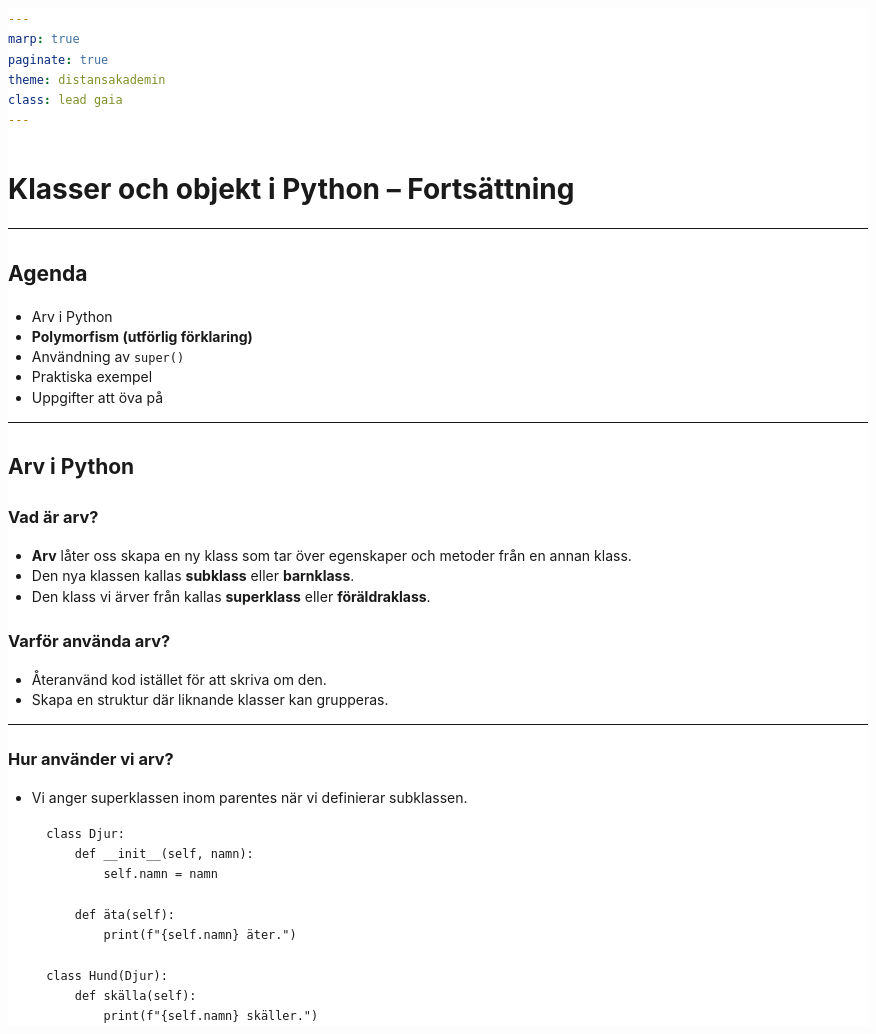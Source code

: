 ```yaml
---
marp: true
paginate: true
theme: distansakademin
class: lead gaia
---
```


# Klasser och objekt i Python – Fortsättning

---

## Agenda

- Arv i Python
- **Polymorfism (utförlig förklaring)**
- Användning av `super()`
- Praktiska exempel
- Uppgifter att öva på

---

## Arv i Python

### Vad är arv?

- **Arv** låter oss skapa en ny klass som tar över egenskaper och metoder från en annan klass.
- Den nya klassen kallas **subklass** eller **barnklass**.
- Den klass vi ärver från kallas **superklass** eller **föräldraklass**.

### Varför använda arv?

- Återanvänd kod istället för att skriva om den.
- Skapa en struktur där liknande klasser kan grupperas.

---

### Hur använder vi arv?

- Vi anger superklassen inom parentes när vi definierar subklassen.

        class Djur:
            def __init__(self, namn):
                self.namn = namn

            def äta(self):
                print(f"{self.namn} äter.")

        class Hund(Djur):
            def skälla(self):
                print(f"{self.namn} skäller.")
